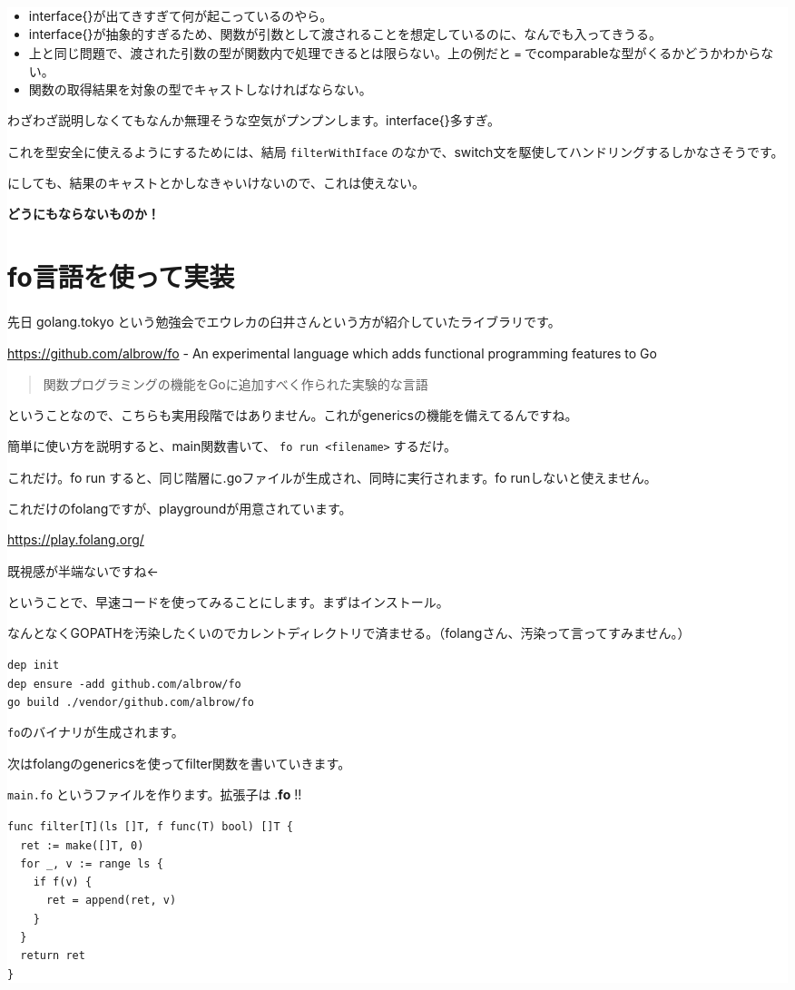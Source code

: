 - interface{}が出てきすぎて何が起こっているのやら。
- interface{}が抽象的すぎるため、関数が引数として渡されることを想定しているのに、なんでも入ってきうる。
- 上と同じ問題で、渡された引数の型が関数内で処理できるとは限らない。上の例だと `=` でcomparableな型がくるかどうかわからない。
- 関数の取得結果を対象の型でキャストしなければならない。

わざわざ説明しなくてもなんか無理そうな空気がプンプンします。interface{}多すぎ。

これを型安全に使えるようにするためには、結局 `filterWithIface` のなかで、switch文を駆使してハンドリングするしかなさそうです。

にしても、結果のキャストとかしなきゃいけないので、これは使えない。

**どうにもならないものか！**


# fo言語を使って実装

先日 golang.tokyo という勉強会でエウレカの臼井さんという方が紹介していたライブラリです。

https://github.com/albrow/fo - An experimental language which adds functional programming features to Go


> 関数プログラミングの機能をGoに追加すべく作られた実験的な言語

ということなので、こちらも実用段階ではありません。これがgenericsの機能を備えてるんですね。

簡単に使い方を説明すると、main関数書いて、 `fo run <filename>` するだけ。

これだけ。fo run すると、同じ階層に.goファイルが生成され、同時に実行されます。fo runしないと使えません。

これだけのfolangですが、playgroundが用意されています。

https://play.folang.org/

既視感が半端ないですね←

ということで、早速コードを使ってみることにします。まずはインストール。

なんとなくGOPATHを汚染したくいのでカレントディレクトリで済ませる。（folangさん、汚染って言ってすみません。）



    dep init
    dep ensure -add github.com/albrow/fo
    go build ./vendor/github.com/albrow/fo

`fo`のバイナリが生成されます。

次はfolangのgenericsを使ってfilter関数を書いていきます。

 `main.fo` というファイルを作ります。拡張子は .**fo** !!


    func filter[T](ls []T, f func(T) bool) []T {
      ret := make([]T, 0)
      for _, v := range ls {
        if f(v) {
          ret = append(ret, v)
        }
      }
      return ret
    }
